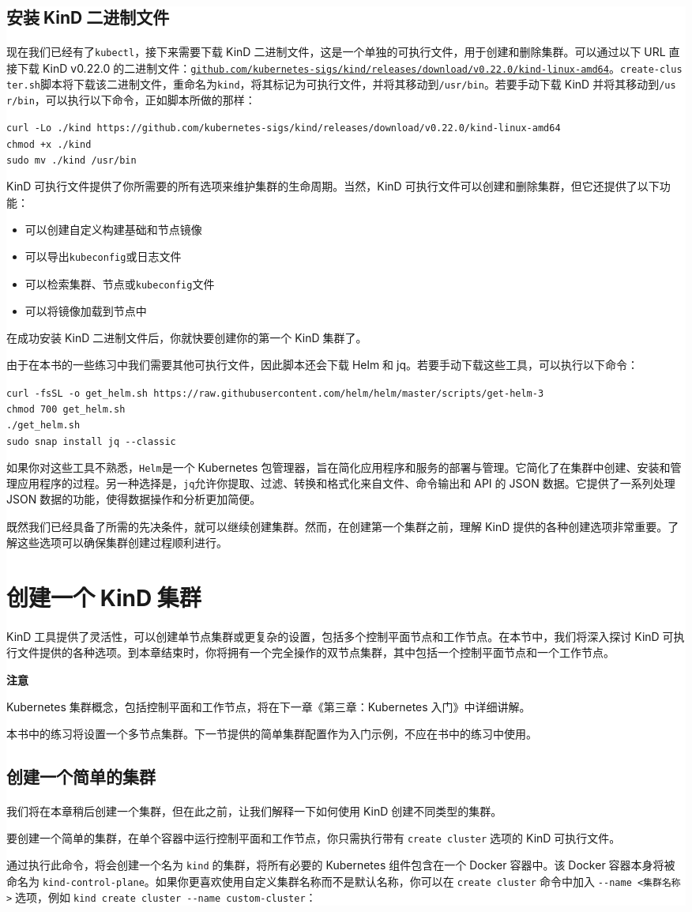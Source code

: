 ## 安装 KinD 二进制文件

现在我们已经有了`kubectl`，接下来需要下载 KinD 二进制文件，这是一个单独的可执行文件，用于创建和删除集群。可以通过以下 URL 直接下载 KinD v0.22.0 的二进制文件：[`github.com/kubernetes-sigs/kind/releases/download/v0.22.0/kind-linux-amd64`](https://github.com/kubernetes-sigs/kind/releases/download/v0.22.0/kind-linux-amd64)。`create-cluster.sh`脚本将下载该二进制文件，重命名为`kind`，将其标记为可执行文件，并将其移动到`/usr/bin`。若要手动下载 KinD 并将其移动到`/usr/bin`，可以执行以下命令，正如脚本所做的那样：

```
curl -Lo ./kind https://github.com/kubernetes-sigs/kind/releases/download/v0.22.0/kind-linux-amd64
chmod +x ./kind
sudo mv ./kind /usr/bin 
```

KinD 可执行文件提供了你所需要的所有选项来维护集群的生命周期。当然，KinD 可执行文件可以创建和删除集群，但它还提供了以下功能：

+   可以创建自定义构建基础和节点镜像

+   可以导出`kubeconfig`或日志文件

+   可以检索集群、节点或`kubeconfig`文件

+   可以将镜像加载到节点中

在成功安装 KinD 二进制文件后，你就快要创建你的第一个 KinD 集群了。

由于在本书的一些练习中我们需要其他可执行文件，因此脚本还会下载 Helm 和 jq。若要手动下载这些工具，可以执行以下命令：

```
curl -fsSL -o get_helm.sh https://raw.githubusercontent.com/helm/helm/master/scripts/get-helm-3
chmod 700 get_helm.sh
./get_helm.sh
sudo snap install jq --classic 
```

如果你对这些工具不熟悉，`Helm`是一个 Kubernetes 包管理器，旨在简化应用程序和服务的部署与管理。它简化了在集群中创建、安装和管理应用程序的过程。另一种选择是，`jq`允许你提取、过滤、转换和格式化来自文件、命令输出和 API 的 JSON 数据。它提供了一系列处理 JSON 数据的功能，使得数据操作和分析更加简便。

既然我们已经具备了所需的先决条件，就可以继续创建集群。然而，在创建第一个集群之前，理解 KinD 提供的各种创建选项非常重要。了解这些选项可以确保集群创建过程顺利进行。

# 创建一个 KinD 集群

KinD 工具提供了灵活性，可以创建单节点集群或更复杂的设置，包括多个控制平面节点和工作节点。在本节中，我们将深入探讨 KinD 可执行文件提供的各种选项。到本章结束时，你将拥有一个完全操作的双节点集群，其中包括一个控制平面节点和一个工作节点。

**注意**

Kubernetes 集群概念，包括控制平面和工作节点，将在下一章《第三章：Kubernetes 入门》中详细讲解。

本书中的练习将设置一个多节点集群。下一节提供的简单集群配置作为入门示例，不应在书中的练习中使用。

## 创建一个简单的集群

我们将在本章稍后创建一个集群，但在此之前，让我们解释一下如何使用 KinD 创建不同类型的集群。

要创建一个简单的集群，在单个容器中运行控制平面和工作节点，你只需执行带有 `create cluster` 选项的 KinD 可执行文件。

通过执行此命令，将会创建一个名为 `kind` 的集群，将所有必要的 Kubernetes 组件包含在一个 Docker 容器中。该 Docker 容器本身将被命名为 `kind-control-plane`。如果你更喜欢使用自定义集群名称而不是默认名称，你可以在 `create cluster` 命令中加入 `--name <集群名称>` 选项，例如 `kind create cluster --name custom-cluster`：
